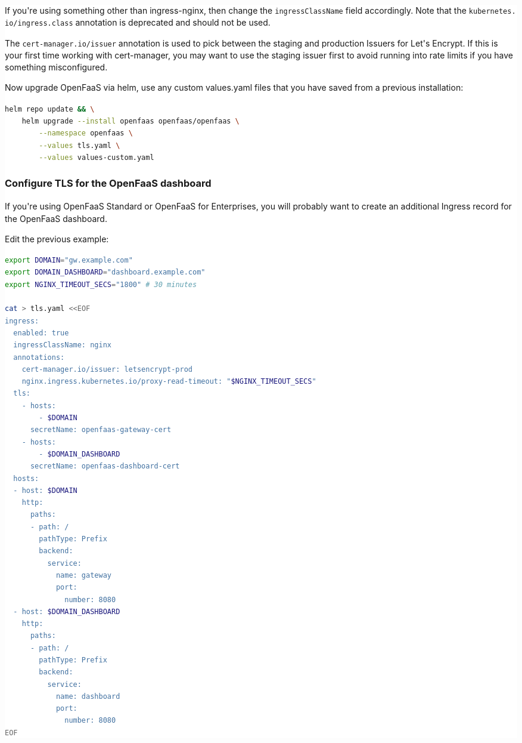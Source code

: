 If you're using something other than ingress-nginx, then change the `ingressClassName` field accordingly. Note that the `kubernetes.io/ingress.class` annotation is deprecated and should not be used.

The `cert-manager.io/issuer` annotation is used to pick between the staging and production Issuers for Let's Encrypt. If this is your first time working with cert-manager, you may want to use the staging issuer first to avoid running into rate limits if you have something misconfigured.

Now upgrade OpenFaaS via helm, use any custom values.yaml files that you have saved from a previous installation:

```sh
helm repo update && \
    helm upgrade --install openfaas openfaas/openfaas \
        --namespace openfaas \
        --values tls.yaml \
        --values values-custom.yaml
```

### Configure TLS for the OpenFaaS dashboard

If you're using OpenFaaS Standard or OpenFaaS for Enterprises, you will probably want to create an additional Ingress record for the OpenFaaS dashboard.

Edit the previous example:

```sh
export DOMAIN="gw.example.com"
export DOMAIN_DASHBOARD="dashboard.example.com"
export NGINX_TIMEOUT_SECS="1800" # 30 minutes

cat > tls.yaml <<EOF
ingress:
  enabled: true
  ingressClassName: nginx
  annotations:
    cert-manager.io/issuer: letsencrypt-prod
    nginx.ingress.kubernetes.io/proxy-read-timeout: "$NGINX_TIMEOUT_SECS"
  tls:
    - hosts:
        - $DOMAIN
      secretName: openfaas-gateway-cert
    - hosts:
        - $DOMAIN_DASHBOARD
      secretName: openfaas-dashboard-cert
  hosts:
  - host: $DOMAIN
    http:
      paths:
      - path: /
        pathType: Prefix
        backend:
          service:
            name: gateway
            port:
              number: 8080
  - host: $DOMAIN_DASHBOARD
    http:
      paths:
      - path: /
        pathType: Prefix
        backend:
          service:
            name: dashboard
            port:
              number: 8080
EOF
```